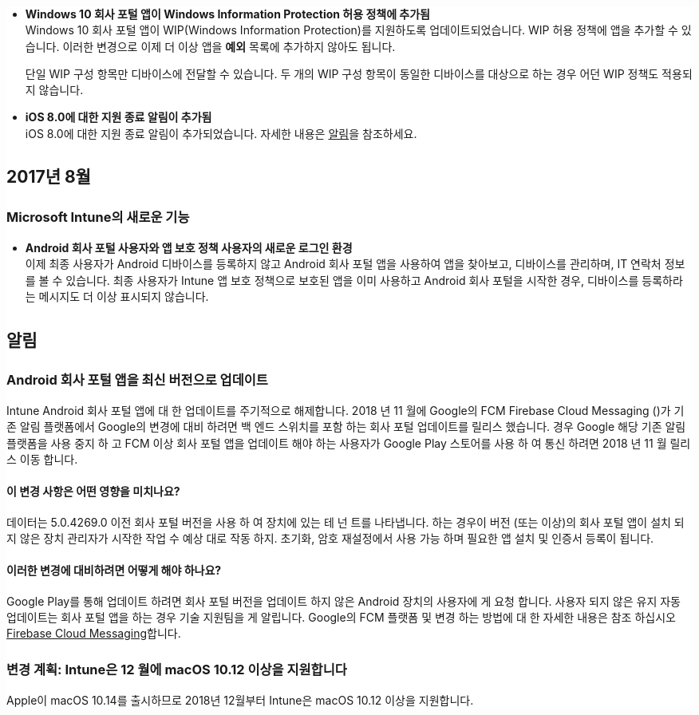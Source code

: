 - **Windows 10 회사 포털 앱이 Windows Information Protection 허용 정책에 추가됨**    
    Windows 10 회사 포털 앱이 WIP(Windows Information Protection)를 지원하도록 업데이트되었습니다. WIP 허용 정책에 앱을 추가할 수 있습니다. 이러한 변경으로 이제 더 이상 앱을 **예외** 목록에 추가하지 않아도 됩니다. 

    단일 WIP 구성 항목만 디바이스에 전달할 수 있습니다. 두 개의 WIP 구성 항목이 동일한 디바이스를 대상으로 하는 경우 어던 WIP 정책도 적용되지 않습니다.
    <!-- 677129 -->    

- **iOS 8.0에 대한 지원 종료 알림이 추가됨**    
    iOS 8.0에 대한 지원 종료 알림이 추가되었습니다. 자세한 내용은 [알림](#notices)을 참조하세요.



## <a name="august-2017"></a>2017년 8월

### <a name="new-in-microsoft-intune"></a>Microsoft Intune의 새로운 기능     

- **Android 회사 포털 사용자와 앱 보호 정책 사용자의 새로운 로그인 환경**    
  이제 최종 사용자가 Android 디바이스를 등록하지 않고 Android 회사 포털 앱을 사용하여 앱을 찾아보고, 디바이스를 관리하며, IT 연락처 정보를 볼 수 있습니다. 최종 사용자가 Intune 앱 보호 정책으로 보호된 앱을 이미 사용하고 Android 회사 포털을 시작한 경우, 디바이스를 등록하라는 메시지도 더 이상 표시되지 않습니다.
    



## <a name="notices"></a>알림

### <a name="update-your-android-company-portal-app-to-the-latest-version"></a>Android 회사 포털 앱을 최신 버전으로 업데이트



Intune Android 회사 포털 앱에 대 한 업데이트를 주기적으로 해제합니다. 2018 년 11 월에 Google의 FCM Firebase Cloud Messaging ()가 기존 알림 플랫폼에서 Google의 변경에 대비 하려면 백 엔드 스위치를 포함 하는 회사 포털 업데이트를 릴리스 했습니다. 경우 Google 해당 기존 알림 플랫폼을 사용 중지 하 고 FCM 이상 회사 포털 앱을 업데이트 해야 하는 사용자가 Google Play 스토어를 사용 하 여 통신 하려면 2018 년 11 월 릴리스 이동 합니다.

#### <a name="how-does-this-change-affect-me"></a>이 변경 사항은 어떤 영향을 미치나요?

데이터는 5.0.4269.0 이전 회사 포털 버전을 사용 하 여 장치에 있는 테 넌 트를 나타냅니다. 하는 경우이 버전 (또는 이상)의 회사 포털 앱이 설치 되지 않은 장치 관리자가 시작한 작업 수 예상 대로 작동 하지. 초기화, 암호 재설정에서 사용 가능 하며 필요한 앱 설치 및 인증서 등록이 됩니다.

#### <a name="what-do-i-need-to-do-to-prepare-for-this-change"></a>이러한 변경에 대비하려면 어떻게 해야 하나요?

Google Play를 통해 업데이트 하려면 회사 포털 버전을 업데이트 하지 않은 Android 장치의 사용자에 게 요청 합니다. 사용자 되지 않은 유지 자동 업데이트는 회사 포털 앱을 하는 경우 기술 지원팀을 게 알립니다. Google의 FCM 플랫폼 및 변경 하는 방법에 대 한 자세한 내용은 참조 하십시오 [Firebase Cloud Messaging](https://firebase.google.com/docs/cloud-messaging/)합니다.


### <a name="plan-for-change-intune-supports-macos-1012-and-higher-in-december"></a>변경 계획: Intune은 12 월에 macOS 10.12 이상을 지원합니다

  

Apple이 macOS 10.14를 출시하므로 2018년 12월부터 Intune은 macOS 10.12 이상을 지원합니다. 
